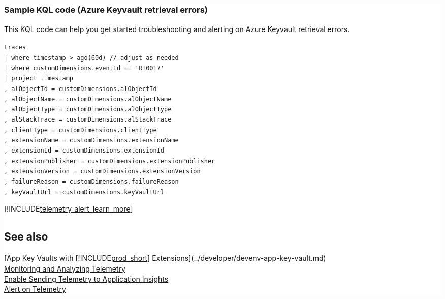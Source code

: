 ### Sample KQL code (Azure Keyvault retrieval errors)

This KQL code can help you get started troubleshooting and alerting on Azure Keyvault retrieval errors.

```kql
traces
| where timestamp > ago(60d) // adjust as needed
| where customDimensions.eventId == 'RT0017' 
| project timestamp
, alObjectId = customDimensions.alObjectId
, alObjectName = customDimensions.alObjectName
, alObjectType = customDimensions.alObjectType
, alStackTrace = customDimensions.alStackTrace
, clientType = customDimensions.clientType
, extensionName = customDimensions.extensionName
, extensionId = customDimensions.extensionId
, extensionPublisher = customDimensions.extensionPublisher
, extensionVersion = customDimensions.extensionVersion
, failureReason = customDimensions.failureReason
, keyVaultUrl = customDimensions.keyVaultUrl
```

[!INCLUDE[telemetry_alert_learn_more](../includes/telemetry-alerting.md)]


## See also

[App Key Vaults with [!INCLUDE[prod_short](../developer/includes/prod_short.md)] Extensions](../developer/devenv-app-key-vault.md)  
[Monitoring and Analyzing Telemetry](telemetry-overview.md)  
[Enable Sending Telemetry to Application Insights](telemetry-enable-application-insights.md)  
[Alert on Telemetry](telemetry-alert.md)   